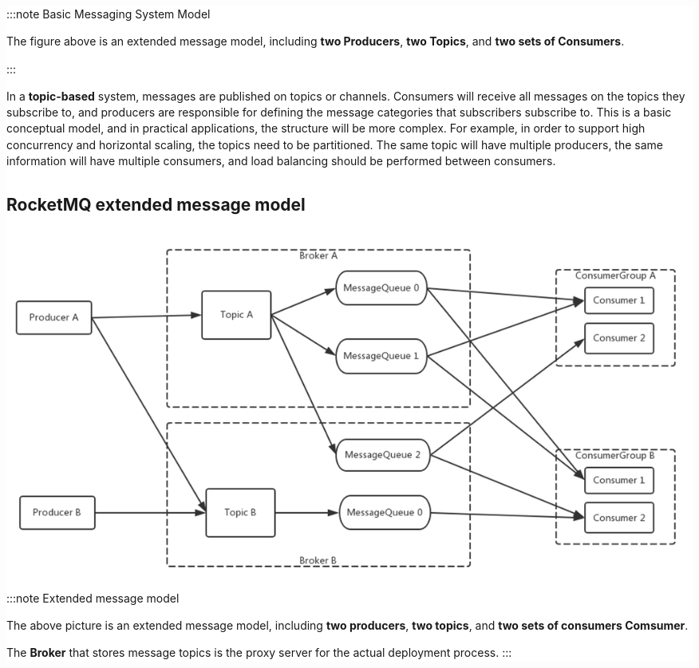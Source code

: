 



:::note Basic Messaging System Model

 The figure above is an extended message model, including **two Producers**, **two Topics**, and **two sets of Consumers**.

:::

In a **topic-based** system, messages are published on topics or channels. Consumers will receive all messages on the topics they subscribe to, and producers are responsible for defining the message categories that subscribers subscribe to. This is a basic conceptual model, and in practical applications, the structure will be more complex. For example, in order to support high concurrency and horizontal scaling, the topics need to be partitioned. The same topic will have multiple producers, the same information will have multiple consumers, and load balancing should be performed between consumers.




## RocketMQ extended message model



![RocketMQ basic model](../picture/RocketMQ基本模型.png)



:::note Extended message model

The above picture is an extended message model, including **two producers**, **two topics**, and **two sets of consumers Comsumer**.

The **Broker** that stores message topics is the proxy server for the actual deployment process.
:::
